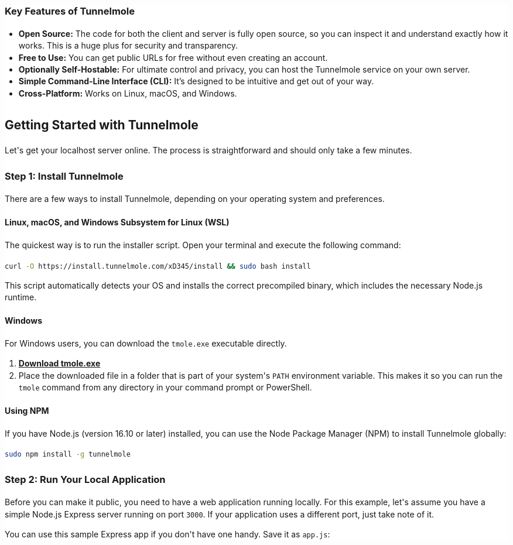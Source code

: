 ### Key Features of Tunnelmole

- **Open Source:** The code for both the client and server is fully open source, so you can inspect it and understand exactly how it works. This is a huge plus for security and transparency.
- **Free to Use:** You can get public URLs for free without even creating an account.
- **Optionally Self-Hostable:** For ultimate control and privacy, you can host the Tunnelmole service on your own server.
- **Simple Command-Line Interface (CLI):** It’s designed to be intuitive and get out of your way.
- **Cross-Platform:** Works on Linux, macOS, and Windows.

## Getting Started with Tunnelmole

Let's get your localhost server online. The process is straightforward and should only take a few minutes.

### Step 1: Install Tunnelmole

There are a few ways to install Tunnelmole, depending on your operating system and preferences.

#### Linux, macOS, and Windows Subsystem for Linux (WSL)

The quickest way is to run the installer script. Open your terminal and execute the following command:

```bash
curl -O https://install.tunnelmole.com/xD345/install && sudo bash install
```

This script automatically detects your OS and installs the correct precompiled binary, which includes the necessary Node.js runtime.

#### Windows

For Windows users, you can download the `tmole.exe` executable directly.

1.  **[Download tmole.exe](https://tunnelmole.com/downloads/tmole.exe)**
2.  Place the downloaded file in a folder that is part of your system's `PATH` environment variable. This makes it so you can run the `tmole` command from any directory in your command prompt or PowerShell.

#### Using NPM

If you have Node.js (version 16.10 or later) installed, you can use the Node Package Manager (NPM) to install Tunnelmole globally:

```bash
sudo npm install -g tunnelmole
```

### Step 2: Run Your Local Application

Before you can make it public, you need to have a web application running locally. For this example, let's assume you have a simple Node.js Express server running on port `3000`. If your application uses a different port, just take note of it.

You can use this sample Express app if you don't have one handy. Save it as `app.js`:
